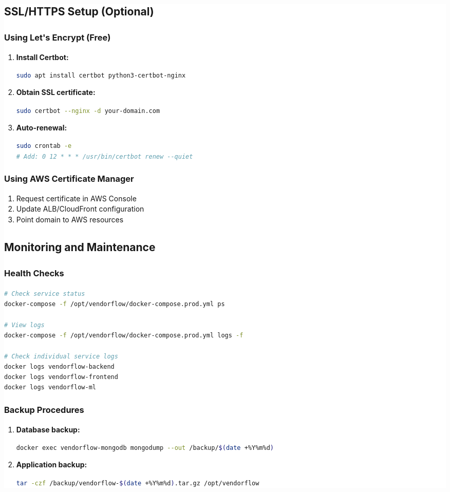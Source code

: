 ## SSL/HTTPS Setup (Optional)

### Using Let's Encrypt (Free)

1. **Install Certbot:**
   ```bash
   sudo apt install certbot python3-certbot-nginx
   ```

2. **Obtain SSL certificate:**
   ```bash
   sudo certbot --nginx -d your-domain.com
   ```

3. **Auto-renewal:**
   ```bash
   sudo crontab -e
   # Add: 0 12 * * * /usr/bin/certbot renew --quiet
   ```

### Using AWS Certificate Manager

1. Request certificate in AWS Console
2. Update ALB/CloudFront configuration
3. Point domain to AWS resources

## Monitoring and Maintenance

### Health Checks

```bash
# Check service status
docker-compose -f /opt/vendorflow/docker-compose.prod.yml ps

# View logs
docker-compose -f /opt/vendorflow/docker-compose.prod.yml logs -f

# Check individual service logs
docker logs vendorflow-backend
docker logs vendorflow-frontend
docker logs vendorflow-ml
```

### Backup Procedures

1. **Database backup:**
   ```bash
   docker exec vendorflow-mongodb mongodump --out /backup/$(date +%Y%m%d)
   ```

2. **Application backup:**
   ```bash
   tar -czf /backup/vendorflow-$(date +%Y%m%d).tar.gz /opt/vendorflow
   ```
